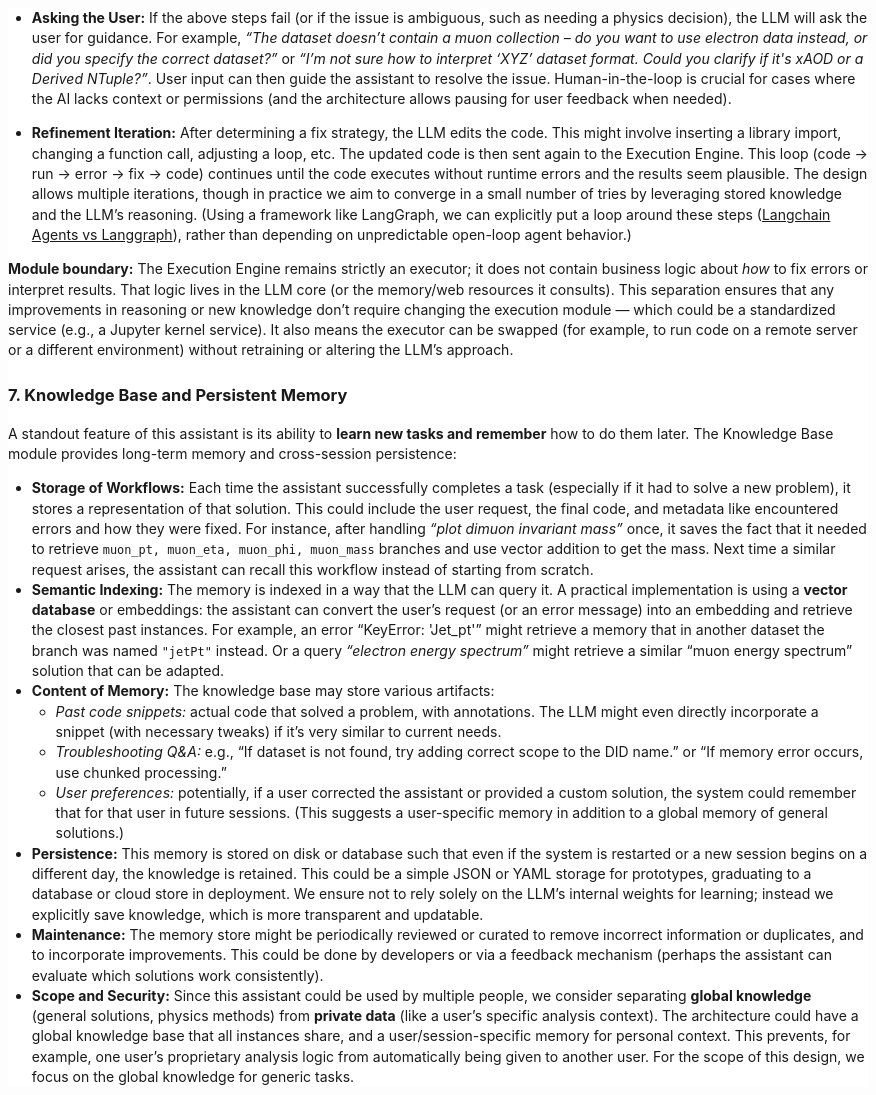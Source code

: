 - **Asking the User:** If the above steps fail (or if the issue is ambiguous, such as needing a physics decision), the LLM will ask the user for guidance. For example, *“The dataset doesn’t contain a muon collection – do you want to use electron data instead, or did you specify the correct dataset?”* or *“I’m not sure how to interpret ‘XYZ’ dataset format. Could you clarify if it's xAOD or a Derived NTuple?”*. User input can then guide the assistant to resolve the issue. Human-in-the-loop is crucial for cases where the AI lacks context or permissions (and the architecture allows pausing for user feedback when needed).  

- **Refinement Iteration:** After determining a fix strategy, the LLM edits the code. This might involve inserting a library import, changing a function call, adjusting a loop, etc. The updated code is then sent again to the Execution Engine. This loop (code -> run -> error -> fix -> code) continues until the code executes without runtime errors and the results seem plausible. The design allows multiple iterations, though in practice we aim to converge in a small number of tries by leveraging stored knowledge and the LLM’s reasoning. (Using a framework like LangGraph, we can explicitly put a loop around these steps ([Langchain Agents vs Langgraph](https://www.softgrade.org/langchain-agents-vs-langgraph/#:~:text=Enter%20Langgraph,is%20built)), rather than depending on unpredictable open-loop agent behavior.)

**Module boundary:** The Execution Engine remains strictly an executor; it does not contain business logic about *how* to fix errors or interpret results. That logic lives in the LLM core (or the memory/web resources it consults). This separation ensures that any improvements in reasoning or new knowledge don’t require changing the execution module — which could be a standardized service (e.g., a Jupyter kernel service). It also means the executor can be swapped (for example, to run code on a remote server or a different environment) without retraining or altering the LLM’s approach.

### 7. Knowledge Base and Persistent Memory  

A standout feature of this assistant is its ability to **learn new tasks and remember** how to do them later. The Knowledge Base module provides long-term memory and cross-session persistence:  

- **Storage of Workflows:** Each time the assistant successfully completes a task (especially if it had to solve a new problem), it stores a representation of that solution. This could include the user request, the final code, and metadata like encountered errors and how they were fixed. For instance, after handling *“plot dimuon invariant mass”* once, it saves the fact that it needed to retrieve `muon_pt, muon_eta, muon_phi, muon_mass` branches and use vector addition to get the mass. Next time a similar request arises, the assistant can recall this workflow instead of starting from scratch.  
- **Semantic Indexing:** The memory is indexed in a way that the LLM can query it. A practical implementation is using a **vector database** or embeddings: the assistant can convert the user’s request (or an error message) into an embedding and retrieve the closest past instances. For example, an error “KeyError: 'Jet_pt'” might retrieve a memory that in another dataset the branch was named `"jetPt"` instead. Or a query *“electron energy spectrum”* might retrieve a similar “muon energy spectrum” solution that can be adapted.  
- **Content of Memory:** The knowledge base may store various artifacts:
  - *Past code snippets:* actual code that solved a problem, with annotations. The LLM might even directly incorporate a snippet (with necessary tweaks) if it’s very similar to current needs.
  - *Troubleshooting Q&A:* e.g., “If dataset is not found, try adding correct scope to the DID name.” or “If memory error occurs, use chunked processing.”
  - *User preferences:* potentially, if a user corrected the assistant or provided a custom solution, the system could remember that for that user in future sessions. (This suggests a user-specific memory in addition to a global memory of general solutions.)
- **Persistence:** This memory is stored on disk or database such that even if the system is restarted or a new session begins on a different day, the knowledge is retained. This could be a simple JSON or YAML storage for prototypes, graduating to a database or cloud store in deployment. We ensure not to rely solely on the LLM’s internal weights for learning; instead we explicitly save knowledge, which is more transparent and updatable.  
- **Maintenance:** The memory store might be periodically reviewed or curated to remove incorrect information or duplicates, and to incorporate improvements. This could be done by developers or via a feedback mechanism (perhaps the assistant can evaluate which solutions work consistently).  
- **Scope and Security:** Since this assistant could be used by multiple people, we consider separating **global knowledge** (general solutions, physics methods) from **private data** (like a user’s specific analysis context). The architecture could have a global knowledge base that all instances share, and a user/session-specific memory for personal context. This prevents, for example, one user’s proprietary analysis logic from automatically being given to another user. For the scope of this design, we focus on the global knowledge for generic tasks.
